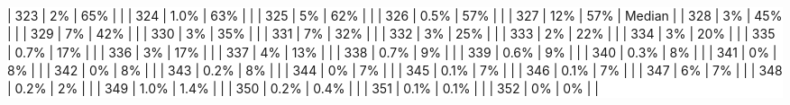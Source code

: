 | 323 | 2% | 65% |  |
| 324 | 1.0% | 63% |  |
| 325 | 5% | 62% |  |
| 326 | 0.5% | 57% |  |
| 327 | 12% | 57% | Median |
| 328 | 3% | 45% |  |
| 329 | 7% | 42% |  |
| 330 | 3% | 35% |  |
| 331 | 7% | 32% |  |
| 332 | 3% | 25% |  |
| 333 | 2% | 22% |  |
| 334 | 3% | 20% |  |
| 335 | 0.7% | 17% |  |
| 336 | 3% | 17% |  |
| 337 | 4% | 13% |  |
| 338 | 0.7% | 9% |  |
| 339 | 0.6% | 9% |  |
| 340 | 0.3% | 8% |  |
| 341 | 0% | 8% |  |
| 342 | 0% | 8% |  |
| 343 | 0.2% | 8% |  |
| 344 | 0% | 7% |  |
| 345 | 0.1% | 7% |  |
| 346 | 0.1% | 7% |  |
| 347 | 6% | 7% |  |
| 348 | 0.2% | 2% |  |
| 349 | 1.0% | 1.4% |  |
| 350 | 0.2% | 0.4% |  |
| 351 | 0.1% | 0.1% |  |
| 352 | 0% | 0% |  |
